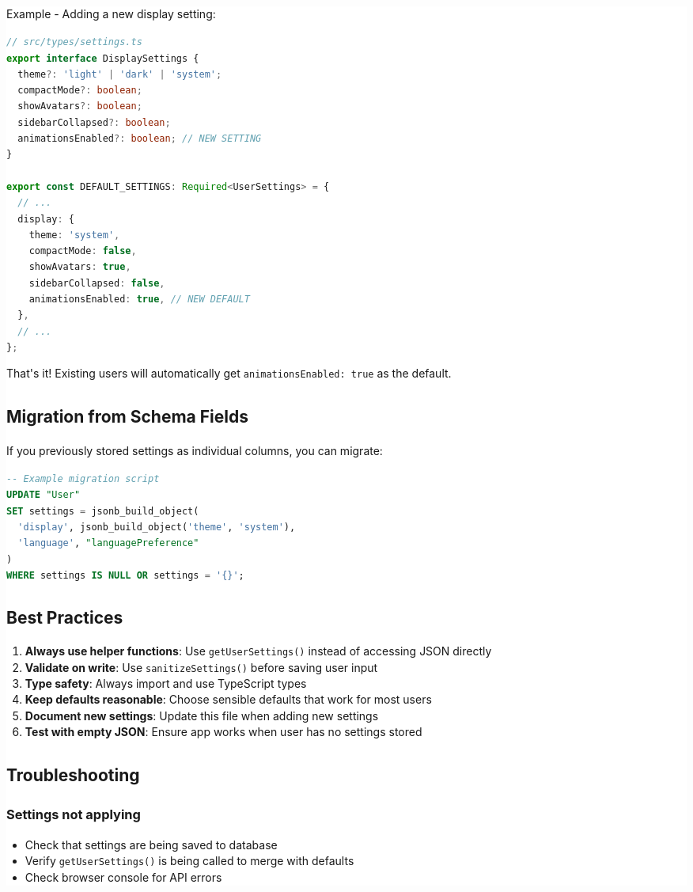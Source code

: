Example - Adding a new display setting:

```typescript
// src/types/settings.ts
export interface DisplaySettings {
  theme?: 'light' | 'dark' | 'system';
  compactMode?: boolean;
  showAvatars?: boolean;
  sidebarCollapsed?: boolean;
  animationsEnabled?: boolean; // NEW SETTING
}

export const DEFAULT_SETTINGS: Required<UserSettings> = {
  // ...
  display: {
    theme: 'system',
    compactMode: false,
    showAvatars: true,
    sidebarCollapsed: false,
    animationsEnabled: true, // NEW DEFAULT
  },
  // ...
};
```

That's it! Existing users will automatically get `animationsEnabled: true` as the default.

## Migration from Schema Fields

If you previously stored settings as individual columns, you can migrate:

```sql
-- Example migration script
UPDATE "User"
SET settings = jsonb_build_object(
  'display', jsonb_build_object('theme', 'system'),
  'language', "languagePreference"
)
WHERE settings IS NULL OR settings = '{}';
```

## Best Practices

1. **Always use helper functions**: Use `getUserSettings()` instead of accessing JSON directly
2. **Validate on write**: Use `sanitizeSettings()` before saving user input
3. **Type safety**: Always import and use TypeScript types
4. **Keep defaults reasonable**: Choose sensible defaults that work for most users
5. **Document new settings**: Update this file when adding new settings
6. **Test with empty JSON**: Ensure app works when user has no settings stored

## Troubleshooting

### Settings not applying
- Check that settings are being saved to database
- Verify `getUserSettings()` is being called to merge with defaults
- Check browser console for API errors
